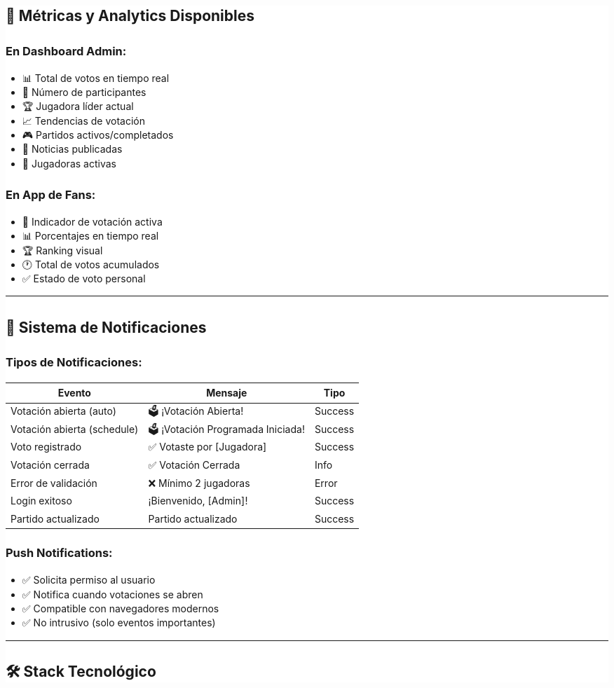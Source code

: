 ## 🎯 **Métricas y Analytics Disponibles**

### **En Dashboard Admin:**
- 📊 Total de votos en tiempo real
- 👥 Número de participantes
- 🏆 Jugadora líder actual
- 📈 Tendencias de votación
- 🎮 Partidos activos/completados
- 📰 Noticias publicadas
- 👤 Jugadoras activas

### **En App de Fans:**
- 🔴 Indicador de votación activa
- 📊 Porcentajes en tiempo real
- 🏆 Ranking visual
- 🕐 Total de votos acumulados
- ✅ Estado de voto personal

---

## 🔔 **Sistema de Notificaciones**

### **Tipos de Notificaciones:**

| Evento | Mensaje | Tipo |
|--------|---------|------|
| Votación abierta (auto) | 🗳️ ¡Votación Abierta! | Success |
| Votación abierta (schedule) | 🗳️ ¡Votación Programada Iniciada! | Success |
| Voto registrado | ✅ Votaste por [Jugadora] | Success |
| Votación cerrada | ✅ Votación Cerrada | Info |
| Error de validación | ❌ Mínimo 2 jugadoras | Error |
| Login exitoso | ¡Bienvenido, [Admin]! | Success |
| Partido actualizado | Partido actualizado | Success |

### **Push Notifications:**
- ✅ Solicita permiso al usuario
- ✅ Notifica cuando votaciones se abren
- ✅ Compatible con navegadores modernos
- ✅ No intrusivo (solo eventos importantes)

---

## 🛠️ **Stack Tecnológico**

